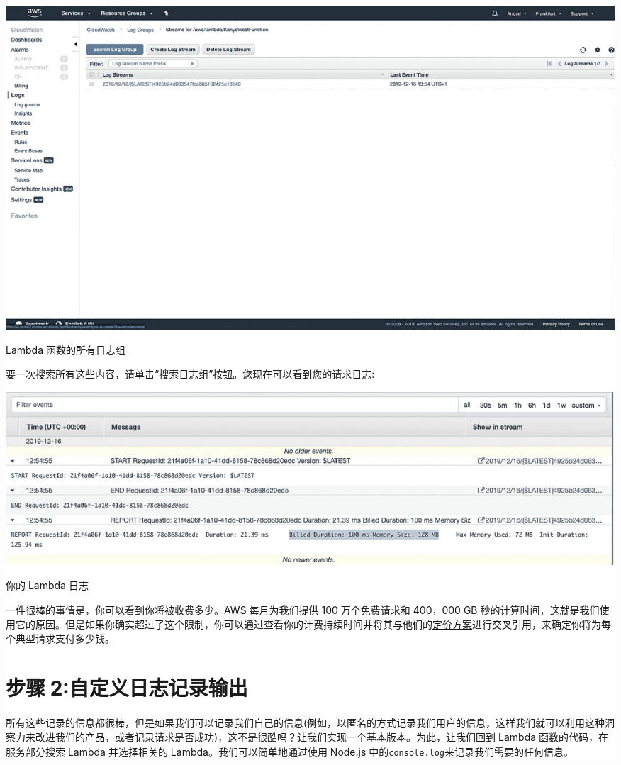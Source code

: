 ![](img/3e13f4d19f79d9e931fcdbbefb3740f5.png)

Lambda 函数的所有日志组

要一次搜索所有这些内容，请单击“搜索日志组”按钮。您现在可以看到您的请求日志:

![](img/23d1697f2034672fb908c9b35f174342.png)

你的 Lambda 日志

一件很棒的事情是，你可以看到你将被收费多少。AWS 每月为我们提供 100 万个免费请求和 400，000 GB 秒的计算时间，这就是我们使用它的原因。但是如果你确实超过了这个限制，你可以通过查看你的计费持续时间并将其与他们的[定价方案](https://aws.amazon.com/lambda/pricing/)进行交叉引用，来确定你将为每个典型请求支付多少钱。

# 步骤 2:自定义日志记录输出

所有这些记录的信息都很棒，但是如果我们可以记录我们自己的信息(例如，以匿名的方式记录我们用户的信息，这样我们就可以利用这种洞察力来改进我们的产品，或者记录请求是否成功)，这不是很酷吗？让我们实现一个基本版本。为此，让我们回到 Lambda 函数的代码，在服务部分搜索 Lambda 并选择相关的 Lambda。我们可以简单地通过使用 Node.js 中的`console.log`来记录我们需要的任何信息。
